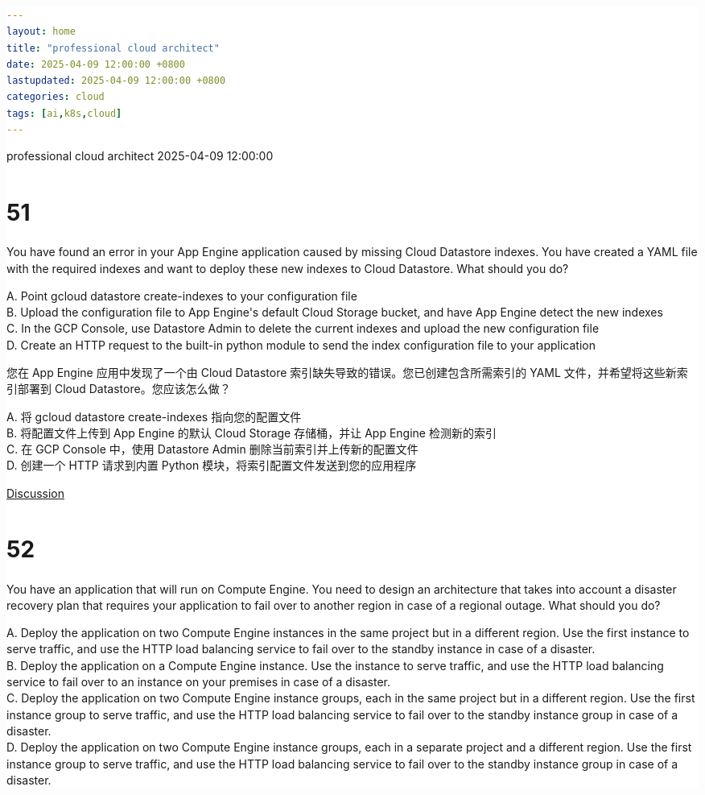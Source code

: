 ```yaml
---
layout: home
title: "professional cloud architect"
date: 2025-04-09 12:00:00 +0800
lastupdated: 2025-04-09 12:00:00 +0800
categories: cloud
tags: [ai,k8s,cloud]
---
```

professional cloud architect 2025-04-09 12:00:00


# 51

You have found an error in your App Engine application caused by missing Cloud Datastore indexes. You have created a YAML file with the required indexes and want to deploy these new indexes to Cloud Datastore. What should you do?

A. Point gcloud datastore create-indexes to your configuration file  
B. Upload the configuration file to App Engine's default Cloud Storage bucket, and have App Engine detect the new indexes  
C. In the GCP Console, use Datastore Admin to delete the current indexes and upload the new configuration file  
D. Create an HTTP request to the built-in python module to send the index configuration file to your application  

您在 App Engine 应用中发现了一个由 Cloud Datastore 索引缺失导致的错误。您已创建包含所需索引的 YAML 文件，并希望将这些新索引部署到 Cloud Datastore。您应该怎么做？

A. 将 gcloud datastore create-indexes 指向您的配置文件  
B. 将配置文件上传到 App Engine 的默认 Cloud Storage 存储桶，并让 App Engine 检测新的索引  
C. 在 GCP Console 中，使用 Datastore Admin 删除当前索引并上传新的配置文件  
D. 创建一个 HTTP 请求到内置 Python 模块，将索引配置文件发送到您的应用程序  


[Discussion](/assets/gcp/discussion/51.md)

# 52

You have an application that will run on Compute Engine. You need to design an architecture that takes into account a disaster recovery plan that requires your application to fail over to another region in case of a regional outage. What should you do?  

A. Deploy the application on two Compute Engine instances in the same project but in a different region. Use the first instance to serve traffic, and use the HTTP load balancing service to fail over to the standby instance in case of a disaster.  
B. Deploy the application on a Compute Engine instance. Use the instance to serve traffic, and use the HTTP load balancing service to fail over to an instance on your premises in case of a disaster.  
C. Deploy the application on two Compute Engine instance groups, each in the same project but in a different region. Use the first instance group to serve traffic, and use the HTTP load balancing service to fail over to the standby instance group in case of a disaster.  
D. Deploy the application on two Compute Engine instance groups, each in a separate project and a different region. Use the first instance group to serve traffic, and use the HTTP load balancing service to fail over to the standby instance group in case of a disaster.  
